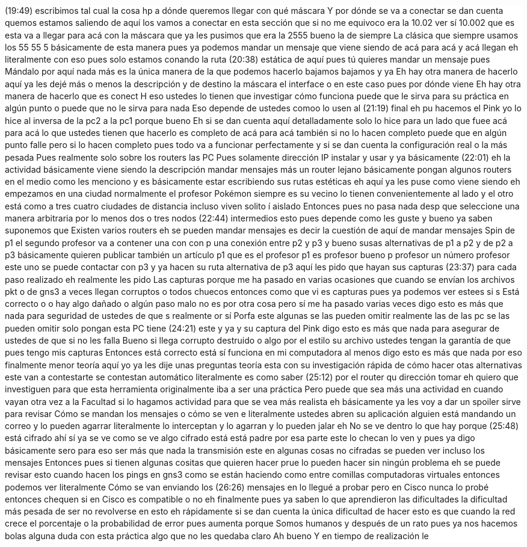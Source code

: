 (19:49) escribimos tal cual la cosa hp a dónde queremos llegar con qué máscara Y por dónde se va a conectar se dan cuenta quemos estamos saliendo de aquí los vamos a conectar en esta sección que si no me equivoco era la 10.02 ver sí 10.002 que es esta va a llegar para acá con la máscara que ya les pusimos que era la 2555 bueno la de siempre La clásica que siempre usamos los 55 55 5 básicamente de esta manera pues ya podemos mandar un mensaje que viene siendo de acá para acá y acá llegan eh literalmente con eso pues solo estamos conando la ruta
(20:38) estática de aquí pues tú quieres mandar un mensaje pues Mándalo por aquí nada más es la única manera de la que podemos hacerlo bajamos bajamos y ya Eh hay otra manera de hacerlo aquí ya les dejé más o menos la descripción y de destino la máscara el interface o en este caso pues por dónde viene Eh hay otra manera de hacerlo que es conect H eso ustedes lo tienen que investigar cómo funciona puede que le sirva para su práctica en algún punto o puede que no le sirva para nada Eso depende de ustedes comoo lo usen al
(21:19) final eh pu hacemos el Pink yo lo hice al inversa de la pc2 a la pc1 porque bueno Eh si se dan cuenta aquí detalladamente solo lo hice para un lado que fuee acá para acá lo que ustedes tienen que hacerlo es completo de acá para acá también si no lo hacen completo puede que en algún punto falle pero si lo hacen completo pues todo va a funcionar perfectamente y si se dan cuenta la configuración real o la más pesada Pues realmente solo sobre los routers las PC Pues solamente dirección IP instalar y usar y ya básicamente
(22:01) eh la actividad básicamente viene siendo la descripción mandar mensajes más un router lejano básicamente pongan algunos routers en el medio como les menciono y es básicamente estar escribiendo sus rutas estéticas eh aquí ya les puse como viene siendo eh empezamos en una ciudad normalmente el profesor Pokémon siempre es su vecino lo tienen convenientemente al lado y el otro está como a tres cuatro ciudades de distancia incluso viven solito í aislado Entonces pues no pasa nada desp que seleccione una manera arbitraria por lo menos dos o tres nodos
(22:44) intermedios esto pues depende como les guste y bueno ya saben suponemos que Existen varios routers eh se pueden mandar mensajes es decir la cuestión de aquí de mandar mensajes Spin de p1 el segundo profesor va a contener una con con p una conexión entre p2 y p3 y bueno susas alternativas de p1 a p2 y de p2 a p3 básicamente quieren publicar también un artículo p1 que es el profesor p1 es profesor bueno p profesor un número profesor este uno se puede contactar con p3 y ya hacen su ruta alternativa de p3 aquí les pido que hayan sus capturas
(23:37) para cada paso realizado eh realmente les pido Las capturas porque me ha pasado en varias ocasiones que cuando se envían los archivos pkt o de gns3 a veces llegan corruptos o todos chuecos entonces como que vi es capturas pues ya podemos ver estees si s Está correcto o o hay algo dañado o algún paso malo no es por otra cosa pero sí me ha pasado varias veces digo esto es más que nada para seguridad de ustedes de que s realmente or sí Porfa este algunas se las pueden omitir realmente las de las pc se las pueden omitir solo pongan esta PC tiene
(24:21) este y ya y su captura del Pink digo esto es más que nada para asegurar de ustedes de que si no les falla Bueno si llega corrupto destruido o algo por el estilo su archivo ustedes tengan la garantía de que pues tengo mis capturas Entonces está correcto está sí funciona en mi computadora al menos digo esto es más que nada por eso finalmente menor teoría aquí yo ya les dije unas preguntas teoría esta con su investigación rápida de cómo hacer otas alternativas este van a contestarte se contestan automático literalmente es como saber
(25:12) por el router qu dirección tomar eh quiero que investiguen para que esta herramienta originalmente iba a ser una práctica Pero puede que sea más una actividad en cuando vayan otra vez a la Facultad si lo hagamos actividad para que se vea más realista eh básicamente ya les voy a dar un spoiler sirve para revisar Cómo se mandan los mensajes o cómo se ven e literalmente ustedes abren su aplicación alguien está mandando un correo y lo pueden agarrar literalmente lo interceptan y lo agarran y lo pueden jalar eh No se ve dentro lo que hay porque
(25:48) está cifrado ahí sí ya se ve como se ve algo cifrado está está padre por esa parte este lo checan lo ven y pues ya digo básicamente sero para eso ser más que nada la transmisión este en algunas cosas no cifradas se pueden ver incluso los mensajes Entonces pues si tienen algunas cositas que quieren hacer prue lo pueden hacer sin ningún problema eh se puede revisar esto cuando hacen los pings en gns3 como se están haciendo como entre comillas computadoras virtuales entonces podemos ver literalmente Cómo se van enviando los
(26:26) mensajes en lo llegué a probar pero en Cisco nunca lo probé entonces chequen si en Cisco es compatible o no eh finalmente pues ya saben lo que aprendieron las dificultades la dificultad más pesada de ser no revolverse en esto eh rápidamente si se dan cuenta la única dificultad de hacer esto es que cuando la red crece el porcentaje o la probabilidad de error pues aumenta porque Somos humanos y después de un rato pues ya nos hacemos bolas alguna duda con esta práctica algo que no les quedaba claro Ah bueno Y en tiempo de realización le